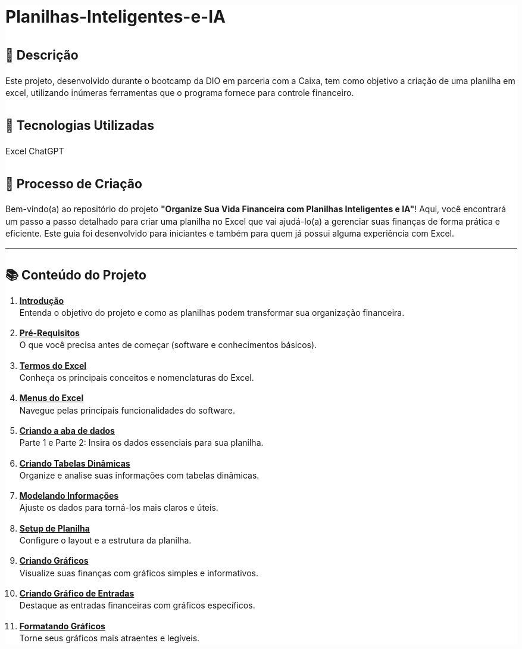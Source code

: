# Planilhas-Inteligentes-e-IA
## 📒 Descrição
Este projeto, desenvolvido durante o bootcamp da DIO em parceria com a Caixa, tem como objetivo a criação de uma planilha em excel, utilizando inúmeras ferramentas que o programa fornece para controle financeiro.

## 🤖 Tecnologias Utilizadas
Excel
ChatGPT

## 🧐 Processo de Criação

Bem-vindo(a) ao repositório do projeto **"Organize Sua Vida Financeira com Planilhas Inteligentes e IA"**! Aqui, você encontrará um passo a passo detalhado para criar uma planilha no Excel que vai ajudá-lo(a) a gerenciar suas finanças de forma prática e eficiente. Este guia foi desenvolvido para iniciantes e também para quem já possui alguma experiência com Excel.

---

## 📚 Conteúdo do Projeto

1. **[Introdução](#introdução)**  
   Entenda o objetivo do projeto e como as planilhas podem transformar sua organização financeira.

2. **[Pré-Requisitos](#pré-requisitos)**  
   O que você precisa antes de começar (software e conhecimentos básicos).

3. **[Termos do Excel](#termos-do-excel)**  
   Conheça os principais conceitos e nomenclaturas do Excel.

4. **[Menus do Excel](#menus-do-excel)**  
   Navegue pelas principais funcionalidades do software.

5. **[Criando a aba de dados](#criando-a-aba-de-dados)**  
   Parte 1 e Parte 2: Insira os dados essenciais para sua planilha.

6. **[Criando Tabelas Dinâmicas](#criando-tabelas-dinâmicas)**  
   Organize e analise suas informações com tabelas dinâmicas.

7. **[Modelando Informações](#modelando-informações)**  
   Ajuste os dados para torná-los mais claros e úteis.

8. **[Setup de Planilha](#setup-de-planilha)**  
   Configure o layout e a estrutura da planilha.

9. **[Criando Gráficos](#criando-gráficos)**  
   Visualize suas finanças com gráficos simples e informativos.

10. **[Criando Gráfico de Entradas](#criando-gráfico-de-entradas)**  
    Destaque as entradas financeiras com gráficos específicos.

11. **[Formatando Gráficos](#formatando-gráficos)**  
    Torne seus gráficos mais atraentes e legíveis.
